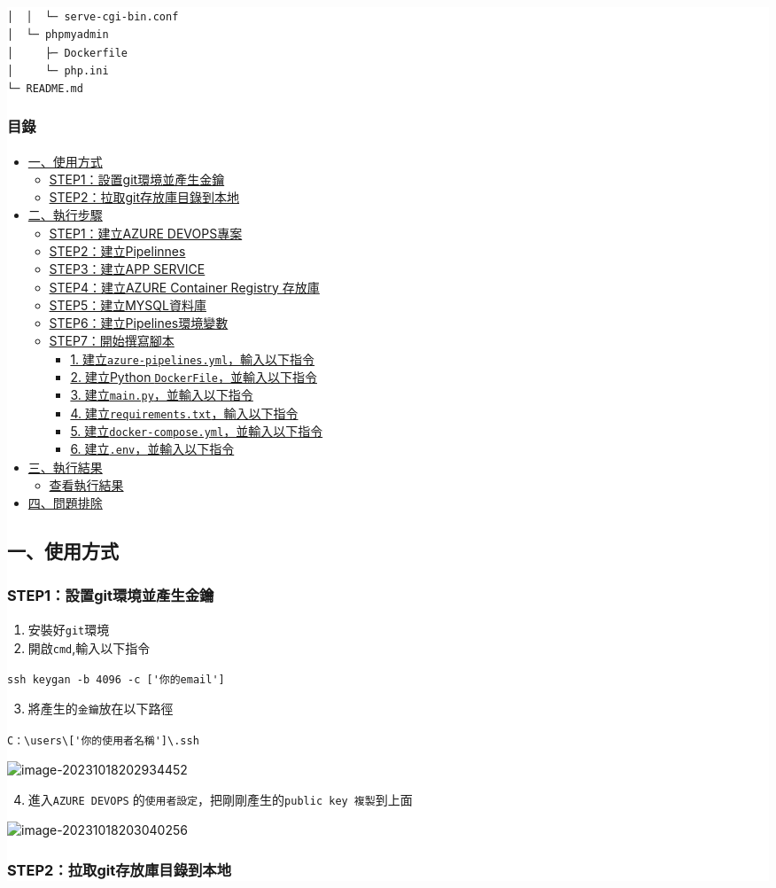 ```
│  │  └─ serve-cgi-bin.conf
│  └─ phpmyadmin
│     ├─ Dockerfile
│     └─ php.ini
└─ README.md
```

### 目錄
- [一、使用方式](#一使用方式)
  - [STEP1：設置git環境並產生金鑰](#step1設置git環境並產生金鑰)
  - [STEP2：拉取git存放庫目錄到本地](#step2拉取git存放庫目錄到本地)
- [二、執行步驟](#二執行步驟)
  - [STEP1：建立AZURE DEVOPS專案](#step1建立azure-devops專案)
  - [STEP2：建立Pipelinnes](#step2建立pipelinnes)
  - [STEP3：建立APP SERVICE](#step3建立app-service)
  - [STEP4：建立AZURE Container Registry 存放庫](#step4建立azure-container-registry-存放庫)
  - [STEP5：建立MYSQL資料庫](#step5建立mysql資料庫)
  - [STEP6：建立Pipelines環境變數](#step6建立pipelines環境變數)
  - [STEP7：開始撰寫腳本](#step7開始撰寫腳本)
    - [1. 建立`azure-pipelines.yml`，輸入以下指令](#1-建立azure-pipelinesyml輸入以下指令)
    - [2. 建立Python `DockerFile`，並輸入以下指令](#2-建立python-dockerfile並輸入以下指令)
    - [3. 建立`main.py`，並輸入以下指令](#3-建立mainpy並輸入以下指令)
    - [4. 建立`requirements.txt`，輸入以下指令](#4-建立requirementstxt輸入以下指令)
    - [5. 建立`docker-compose.yml`，並輸入以下指令](#5-建立docker-composeyml並輸入以下指令)
    - [6. 建立`.env`，並輸入以下指令](#6-建立env並輸入以下指令)
- [三、執行結果](#三執行結果)
  - [查看執行結果](#查看執行結果)
- [四、問題排除](#四問題排除)



## 一、使用方式

### STEP1：設置git環境並產生金鑰
1. 安裝好`git`環境
2. 開啟`cmd`,輸入以下指令
```shell
ssh keygan -b 4096 -c ['你的email']
```
3. 將產生的`金鑰`放在以下路徑 
```batch
C：\users\['你的使用者名稱']\.ssh
```
![image-20231018202934452](https://markweb.idv.tw:8443/markhsu/JoplinImageUpload/raw/branch/master/image-20231018202934452.png)


4. 進入`AZURE DEVOPS` 的`使用者設定`，把剛剛產生的`public key 複製`到上面

![image-20231018203040256](https://markweb.idv.tw:8443/markhsu/JoplinImageUpload/raw/branch/master/image-20231018203040256.png)


### STEP2：拉取git存放庫目錄到本地
